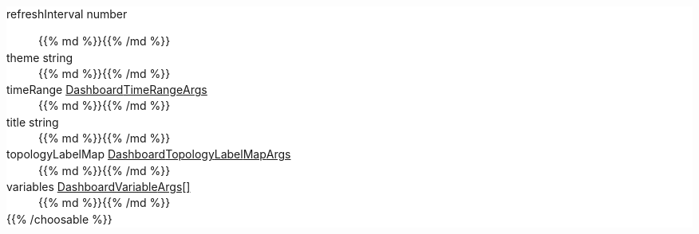 <a href="#state_refreshinterval_nodejs" style="color: inherit; text-decoration: inherit;">refresh<wbr>Interval</a>
</span>
        <span class="property-indicator"></span>
        <span class="property-type">number</span>
    </dt>
    <dd>{{% md %}}{{% /md %}}</dd><dt class="property-optional"
            title="Optional">
        <span id="state_theme_nodejs">
<a href="#state_theme_nodejs" style="color: inherit; text-decoration: inherit;">theme</a>
</span>
        <span class="property-indicator"></span>
        <span class="property-type">string</span>
    </dt>
    <dd>{{% md %}}{{% /md %}}</dd><dt class="property-optional"
            title="Optional">
        <span id="state_timerange_nodejs">
<a href="#state_timerange_nodejs" style="color: inherit; text-decoration: inherit;">time<wbr>Range</a>
</span>
        <span class="property-indicator"></span>
        <span class="property-type"><a href="#dashboardtimerange">Dashboard<wbr>Time<wbr>Range<wbr>Args</a></span>
    </dt>
    <dd>{{% md %}}{{% /md %}}</dd><dt class="property-optional"
            title="Optional">
        <span id="state_title_nodejs">
<a href="#state_title_nodejs" style="color: inherit; text-decoration: inherit;">title</a>
</span>
        <span class="property-indicator"></span>
        <span class="property-type">string</span>
    </dt>
    <dd>{{% md %}}{{% /md %}}</dd><dt class="property-optional"
            title="Optional">
        <span id="state_topologylabelmap_nodejs">
<a href="#state_topologylabelmap_nodejs" style="color: inherit; text-decoration: inherit;">topology<wbr>Label<wbr>Map</a>
</span>
        <span class="property-indicator"></span>
        <span class="property-type"><a href="#dashboardtopologylabelmap">Dashboard<wbr>Topology<wbr>Label<wbr>Map<wbr>Args</a></span>
    </dt>
    <dd>{{% md %}}{{% /md %}}</dd><dt class="property-optional"
            title="Optional">
        <span id="state_variables_nodejs">
<a href="#state_variables_nodejs" style="color: inherit; text-decoration: inherit;">variables</a>
</span>
        <span class="property-indicator"></span>
        <span class="property-type"><a href="#dashboardvariable">Dashboard<wbr>Variable<wbr>Args[]</a></span>
    </dt>
    <dd>{{% md %}}{{% /md %}}</dd></dl>
{{% /choosable %}}
